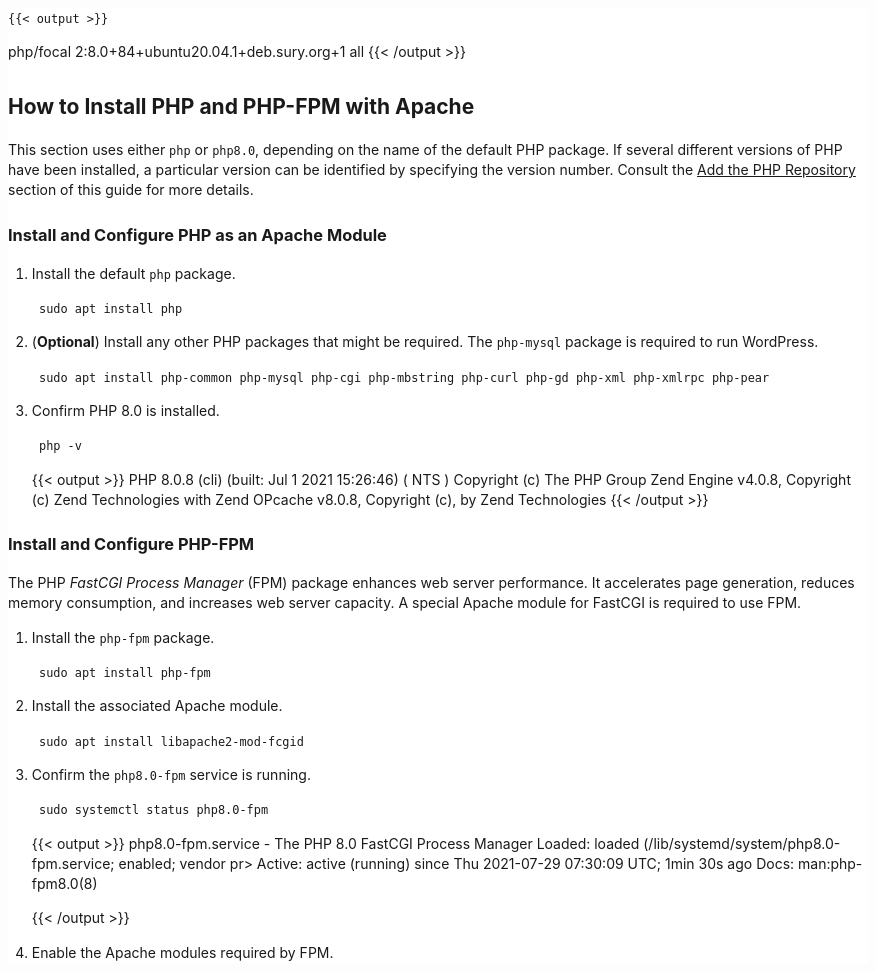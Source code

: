     {{< output >}}
php/focal 2:8.0+84+ubuntu20.04.1+deb.sury.org+1 all
    {{< /output >}}

## How to Install PHP and PHP-FPM with Apache

This section uses either `php` or `php8.0`, depending on the name of the default PHP package. If several different versions of PHP have been installed, a particular version can be identified by specifying the version number. Consult the [Add the PHP Repository](#add-the-php-repository) section of this guide for more details.

### Install and Configure PHP as an Apache Module

1. Install the default `php` package.

        sudo apt install php
1. (**Optional**) Install any other PHP packages that might be required. The `php-mysql` package is required to run WordPress.

        sudo apt install php-common php-mysql php-cgi php-mbstring php-curl php-gd php-xml php-xmlrpc php-pear
1. Confirm PHP 8.0 is installed.

        php -v
    {{< output >}}
PHP 8.0.8 (cli) (built: Jul  1 2021 15:26:46) ( NTS )
Copyright (c) The PHP Group
Zend Engine v4.0.8, Copyright (c) Zend Technologies
    with Zend OPcache v8.0.8, Copyright (c), by Zend Technologies
    {{< /output >}}

### Install and Configure PHP-FPM

The PHP *FastCGI Process Manager* (FPM) package enhances web server performance. It accelerates page generation, reduces memory consumption, and increases web server capacity. A special Apache module for FastCGI is required to use FPM.

1. Install the `php-fpm` package.

        sudo apt install php-fpm
1. Install the associated Apache module.

        sudo apt install libapache2-mod-fcgid
1. Confirm the `php8.0-fpm` service is running.

        sudo systemctl status php8.0-fpm
    {{< output >}}
php8.0-fpm.service - The PHP 8.0 FastCGI Process Manager
     Loaded: loaded (/lib/systemd/system/php8.0-fpm.service; enabled; vendor pr>
     Active: active (running) since Thu 2021-07-29 07:30:09 UTC; 1min 30s ago
       Docs: man:php-fpm8.0(8)

    {{< /output >}}
1. Enable the Apache modules required by FPM.
